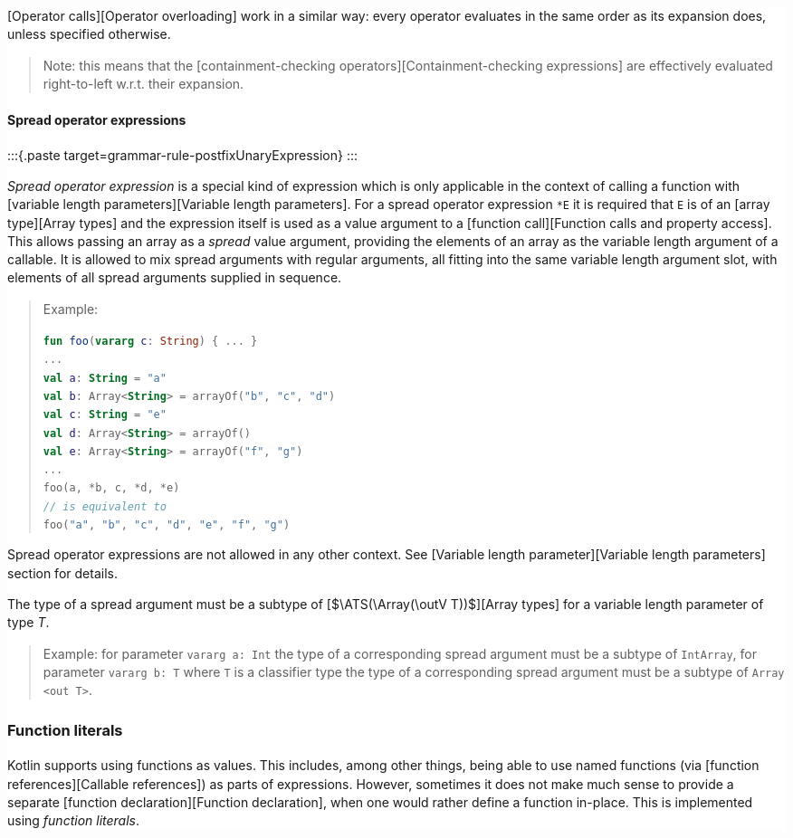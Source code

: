 
[Operator calls][Operator overloading] work in a similar way: every operator evaluates in the same order as its expansion does, unless specified otherwise.

> Note: this means that the [containment-checking operators][Containment-checking expressions] are effectively evaluated right-to-left w.r.t. their expansion.

#### Spread operator expressions

:::{.paste target=grammar-rule-postfixUnaryExpression}
:::

*Spread operator expression* is a special kind of expression which is only applicable in the context of calling a function with [variable length parameters][Variable length parameters].
For a spread operator expression `*E` it is required that `E` is of an [array type][Array types] and the expression itself is used as a value argument to a [function call][Function calls and property access].
This allows passing an array as a *spread* value argument, providing the elements of an array as the variable length argument of a callable.
It is allowed to mix spread arguments with regular arguments, all fitting into the same variable length argument slot, with elements of all spread arguments supplied in sequence.

> Example:
> 
> ```kotlin
> fun foo(vararg c: String) { ... }
> ...
> val a: String = "a"
> val b: Array<String> = arrayOf("b", "c", "d")
> val c: String = "e"
> val d: Array<String> = arrayOf()
> val e: Array<String> = arrayOf("f", "g")
> ...
> foo(a, *b, c, *d, *e) 
> // is equivalent to
> foo("a", "b", "c", "d", "e", "f", "g")
> ```

Spread operator expressions are not allowed in any other context.
See [Variable length parameter][Variable length parameters] section for details.

The type of a spread argument must be a subtype of [$\ATS(\Array(\outV T))$][Array types] for a variable length parameter of type $T$.

> Example: for parameter `vararg a: Int` the type of a corresponding spread argument must be a subtype of `IntArray`, for parameter `vararg b: T` where `T` is a classifier type the type of a corresponding spread argument must be a subtype of `Array<out T>`.

### Function literals

Kotlin supports using functions as values.
This includes, among other things, being able to use named functions (via [function references][Callable references]) as parts of expressions.
However, sometimes it does not make much sense to provide a separate [function declaration][Function declaration], when one would rather define a function in-place.
This is implemented using *function literals*.


[Statements-statements]: #statements